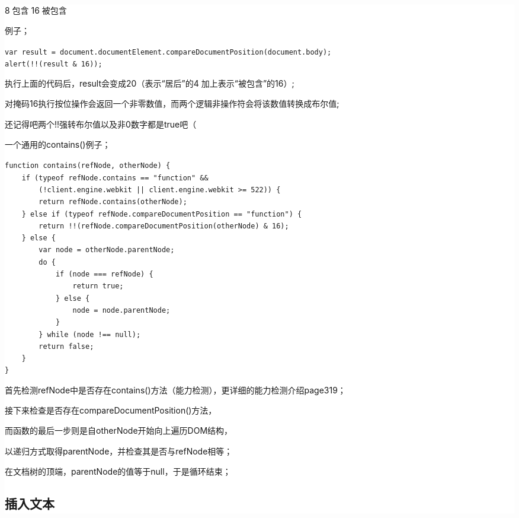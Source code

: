 <tr>
<td>8</td>
<td>包含</td>
</tr>
<tr>
<td>16</td>
<td>被包含</td>
</tr>
</table>

例子；

```
var result = document.documentElement.compareDocumentPosition(document.body);
alert(!!(result & 16));
```

执行上面的代码后，result会变成20（表示“居后”的4 加上表示“被包含”的16）;

对掩码16执行按位操作会返回一个非零数值，而两个逻辑非操作符会将该数值转换成布尔值;

还记得吧两个!!强转布尔值以及非0数字都是true吧（

一个通用的contains()例子；

```
function contains(refNode, otherNode) {
    if (typeof refNode.contains == "function" &&
        (!client.engine.webkit || client.engine.webkit >= 522)) {
        return refNode.contains(otherNode);
    } else if (typeof refNode.compareDocumentPosition == "function") {
        return !!(refNode.compareDocumentPosition(otherNode) & 16);
    } else {
        var node = otherNode.parentNode;
        do {
            if (node === refNode) {
                return true;
            } else {
                node = node.parentNode;
            }
        } while (node !== null);
        return false;
    }
}
```

首先检测refNode中是否存在contains()方法（能力检测），更详细的能力检测介绍page319；

接下来检查是否存在compareDocumentPosition()方法，

而函数的最后一步则是自otherNode开始向上遍历DOM结构，

以递归方式取得parentNode，并检查其是否与refNode相等；

在文档树的顶端，parentNode的值等于null，于是循环结束；

## 插入文本
